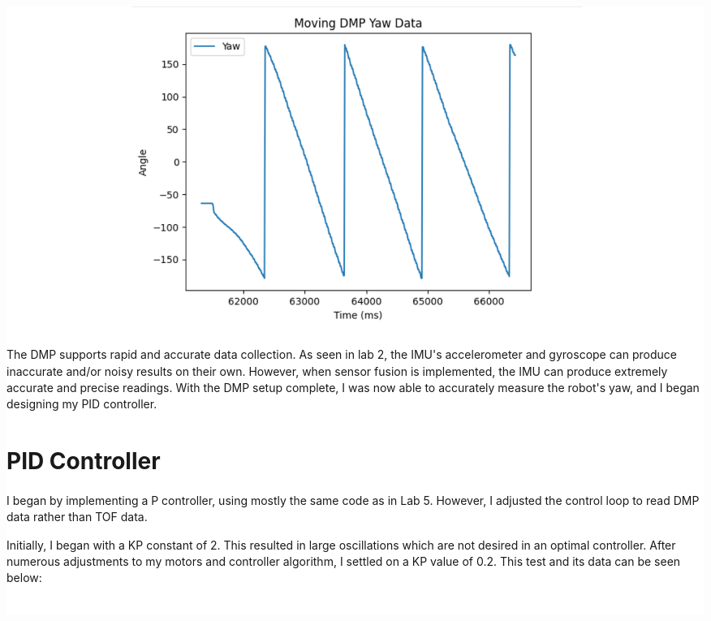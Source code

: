 <center><img src="/projects/MOVING_YAW_TEST.PNG" alt="sensors" width="600" height="400"></center>

The DMP supports rapid and accurate data collection. As seen in lab 2, the IMU's accelerometer and gyroscope can produce inaccurate and/or noisy results on their own. However, when sensor fusion is implemented, the IMU can produce extremely accurate and precise readings. With the DMP setup complete, I was now able to accurately measure the robot's yaw, and I began designing my PID controller.

PID Controller
======
I began by implementing a P controller, using mostly the same code as in Lab 5. However, I adjusted the control loop to read DMP data rather than TOF data.

Initially, I began with a KP constant of 2. This resulted in large oscillations which are not desired in an optimal controller. 
After numerous adjustments to my motors and controller algorithm, I settled on a KP value of 0.2. This test and its data can be seen below:

<br>